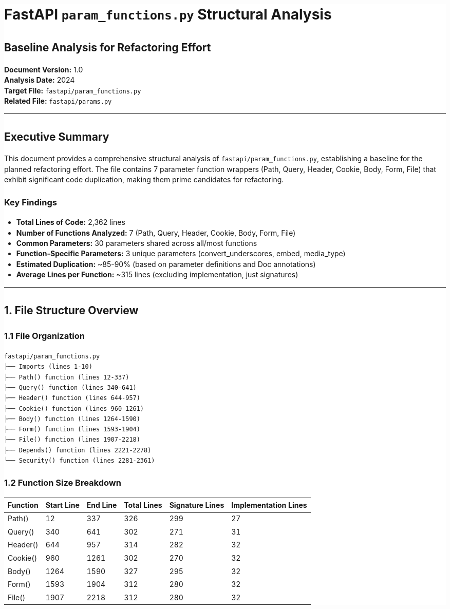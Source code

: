 # FastAPI `param_functions.py` Structural Analysis
## Baseline Analysis for Refactoring Effort

**Document Version:** 1.0  
**Analysis Date:** 2024  
**Target File:** `fastapi/param_functions.py`  
**Related File:** `fastapi/params.py`

---

## Executive Summary

This document provides a comprehensive structural analysis of `fastapi/param_functions.py`, establishing a baseline for the planned refactoring effort. The file contains 7 parameter function wrappers (Path, Query, Header, Cookie, Body, Form, File) that exhibit significant code duplication, making them prime candidates for refactoring.

### Key Findings

- **Total Lines of Code:** 2,362 lines
- **Number of Functions Analyzed:** 7 (Path, Query, Header, Cookie, Body, Form, File)
- **Common Parameters:** 30 parameters shared across all/most functions
- **Function-Specific Parameters:** 3 unique parameters (convert_underscores, embed, media_type)
- **Estimated Duplication:** ~85-90% (based on parameter definitions and Doc annotations)
- **Average Lines per Function:** ~315 lines (excluding implementation, just signatures)

---

## 1. File Structure Overview

### 1.1 File Organization

```
fastapi/param_functions.py
├── Imports (lines 1-10)
├── Path() function (lines 12-337)
├── Query() function (lines 340-641)
├── Header() function (lines 644-957)
├── Cookie() function (lines 960-1261)
├── Body() function (lines 1264-1590)
├── Form() function (lines 1593-1904)
├── File() function (lines 1907-2218)
├── Depends() function (lines 2221-2278)
└── Security() function (lines 2281-2361)
```

### 1.2 Function Size Breakdown

| Function | Start Line | End Line | Total Lines | Signature Lines | Implementation Lines |
|----------|-----------|----------|-------------|-----------------|---------------------|
| Path()   | 12        | 337      | 326         | 299             | 27                  |
| Query()  | 340       | 641      | 302         | 271             | 31                  |
| Header() | 644       | 957      | 314         | 282             | 32                  |
| Cookie() | 960       | 1261     | 302         | 270             | 32                  |
| Body()   | 1264      | 1590     | 327         | 295             | 32                  |
| Form()   | 1593      | 1904     | 312         | 280             | 32                  |
| File()   | 1907      | 2218     | 312         | 280             | 32                  |
